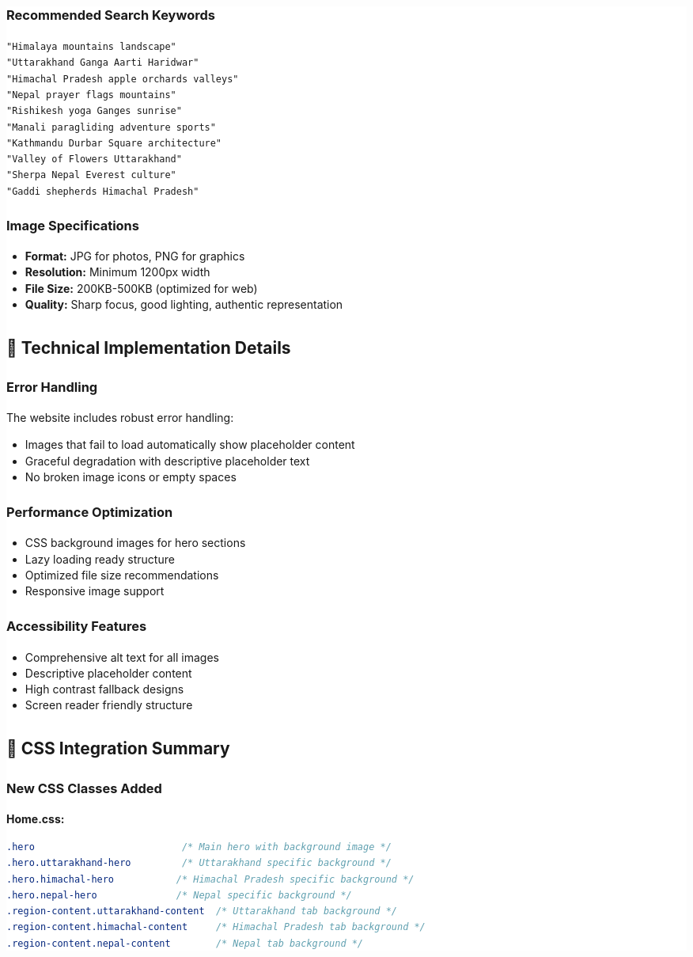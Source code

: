 ### Recommended Search Keywords
```
"Himalaya mountains landscape"
"Uttarakhand Ganga Aarti Haridwar"
"Himachal Pradesh apple orchards valleys"  
"Nepal prayer flags mountains"
"Rishikesh yoga Ganges sunrise"
"Manali paragliding adventure sports"
"Kathmandu Durbar Square architecture"
"Valley of Flowers Uttarakhand"
"Sherpa Nepal Everest culture"
"Gaddi shepherds Himachal Pradesh"
```

### Image Specifications
- **Format:** JPG for photos, PNG for graphics
- **Resolution:** Minimum 1200px width
- **File Size:** 200KB-500KB (optimized for web)
- **Quality:** Sharp focus, good lighting, authentic representation

## 🔧 Technical Implementation Details

### Error Handling
The website includes robust error handling:
- Images that fail to load automatically show placeholder content
- Graceful degradation with descriptive placeholder text
- No broken image icons or empty spaces

### Performance Optimization
- CSS background images for hero sections
- Lazy loading ready structure
- Optimized file size recommendations
- Responsive image support

### Accessibility Features
- Comprehensive alt text for all images
- Descriptive placeholder content
- High contrast fallback designs
- Screen reader friendly structure

## 🎨 CSS Integration Summary

### New CSS Classes Added

**Home.css:**
```css
.hero                          /* Main hero with background image */
.hero.uttarakhand-hero         /* Uttarakhand specific background */
.hero.himachal-hero           /* Himachal Pradesh specific background */
.hero.nepal-hero              /* Nepal specific background */
.region-content.uttarakhand-content  /* Uttarakhand tab background */
.region-content.himachal-content     /* Himachal Pradesh tab background */
.region-content.nepal-content        /* Nepal tab background */
```
